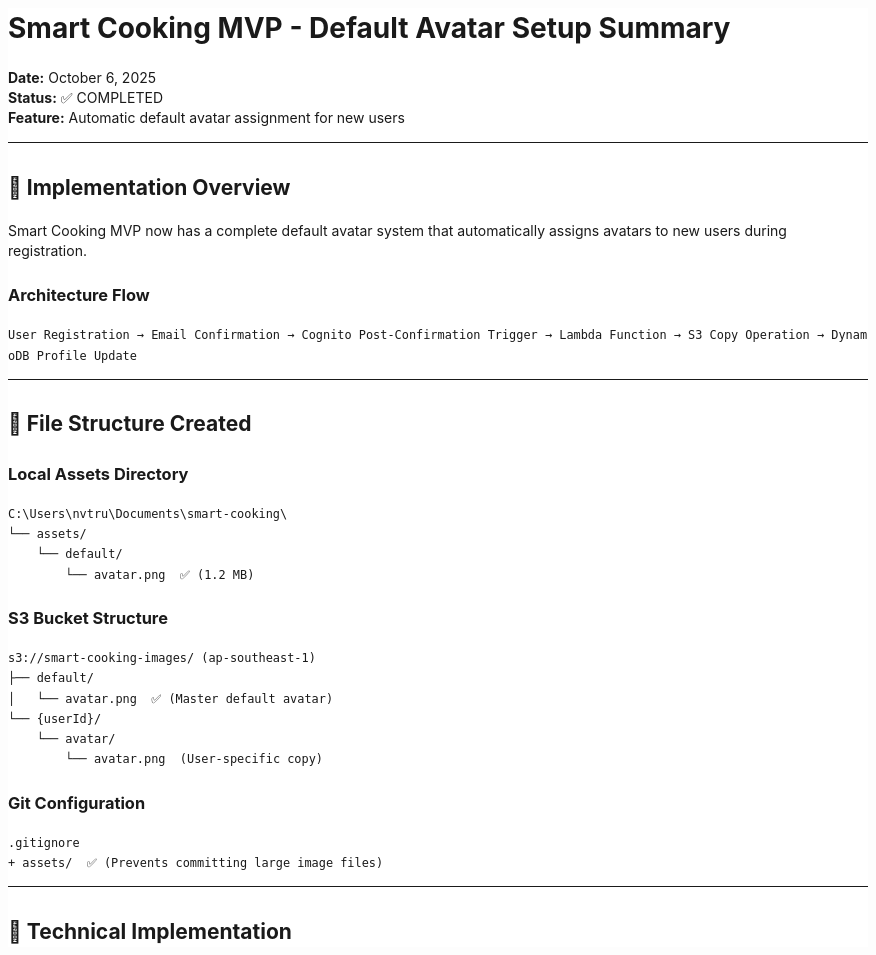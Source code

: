 # Smart Cooking MVP - Default Avatar Setup Summary

**Date:** October 6, 2025  
**Status:** ✅ COMPLETED  
**Feature:** Automatic default avatar assignment for new users

---

## 🎯 **Implementation Overview**

Smart Cooking MVP now has a complete default avatar system that automatically assigns avatars to new users during registration.

### **Architecture Flow**
```
User Registration → Email Confirmation → Cognito Post-Confirmation Trigger → Lambda Function → S3 Copy Operation → DynamoDB Profile Update
```

---

## 📁 **File Structure Created**

### **Local Assets Directory**
```
C:\Users\nvtru\Documents\smart-cooking\
└── assets/
    └── default/
        └── avatar.png  ✅ (1.2 MB)
```

### **S3 Bucket Structure**
```
s3://smart-cooking-images/ (ap-southeast-1)
├── default/
│   └── avatar.png  ✅ (Master default avatar)
└── {userId}/
    └── avatar/
        └── avatar.png  (User-specific copy)
```

### **Git Configuration**
```
.gitignore
+ assets/  ✅ (Prevents committing large image files)
```

---

## 🔧 **Technical Implementation**
